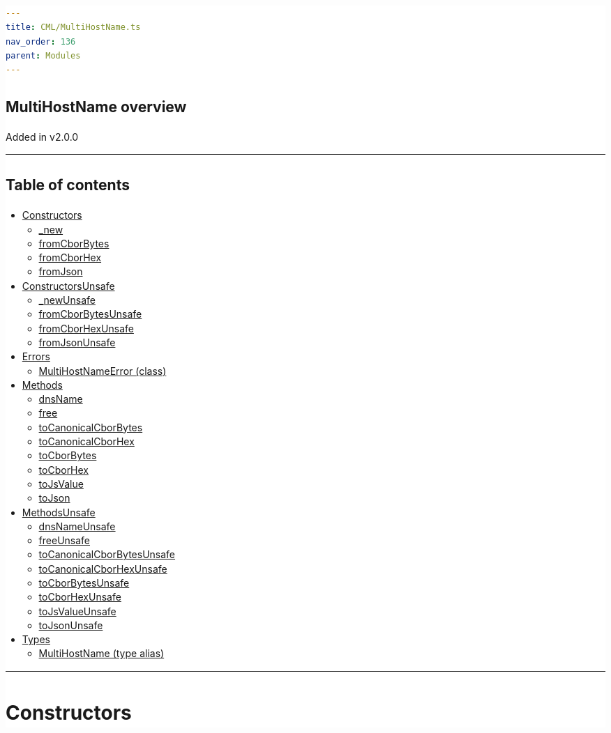 ```yaml
---
title: CML/MultiHostName.ts
nav_order: 136
parent: Modules
---
```


## MultiHostName overview

Added in v2.0.0

---

<h2 class="text-delta">Table of contents</h2>

- [Constructors](#constructors)
  - [\_new](#_new)
  - [fromCborBytes](#fromcborbytes)
  - [fromCborHex](#fromcborhex)
  - [fromJson](#fromjson)
- [ConstructorsUnsafe](#constructorsunsafe)
  - [\_newUnsafe](#_newunsafe)
  - [fromCborBytesUnsafe](#fromcborbytesunsafe)
  - [fromCborHexUnsafe](#fromcborhexunsafe)
  - [fromJsonUnsafe](#fromjsonunsafe)
- [Errors](#errors)
  - [MultiHostNameError (class)](#multihostnameerror-class)
- [Methods](#methods)
  - [dnsName](#dnsname)
  - [free](#free)
  - [toCanonicalCborBytes](#tocanonicalcborbytes)
  - [toCanonicalCborHex](#tocanonicalcborhex)
  - [toCborBytes](#tocborbytes)
  - [toCborHex](#tocborhex)
  - [toJsValue](#tojsvalue)
  - [toJson](#tojson)
- [MethodsUnsafe](#methodsunsafe)
  - [dnsNameUnsafe](#dnsnameunsafe)
  - [freeUnsafe](#freeunsafe)
  - [toCanonicalCborBytesUnsafe](#tocanonicalcborbytesunsafe)
  - [toCanonicalCborHexUnsafe](#tocanonicalcborhexunsafe)
  - [toCborBytesUnsafe](#tocborbytesunsafe)
  - [toCborHexUnsafe](#tocborhexunsafe)
  - [toJsValueUnsafe](#tojsvalueunsafe)
  - [toJsonUnsafe](#tojsonunsafe)
- [Types](#types)
  - [MultiHostName (type alias)](#multihostname-type-alias)

---

# Constructors

